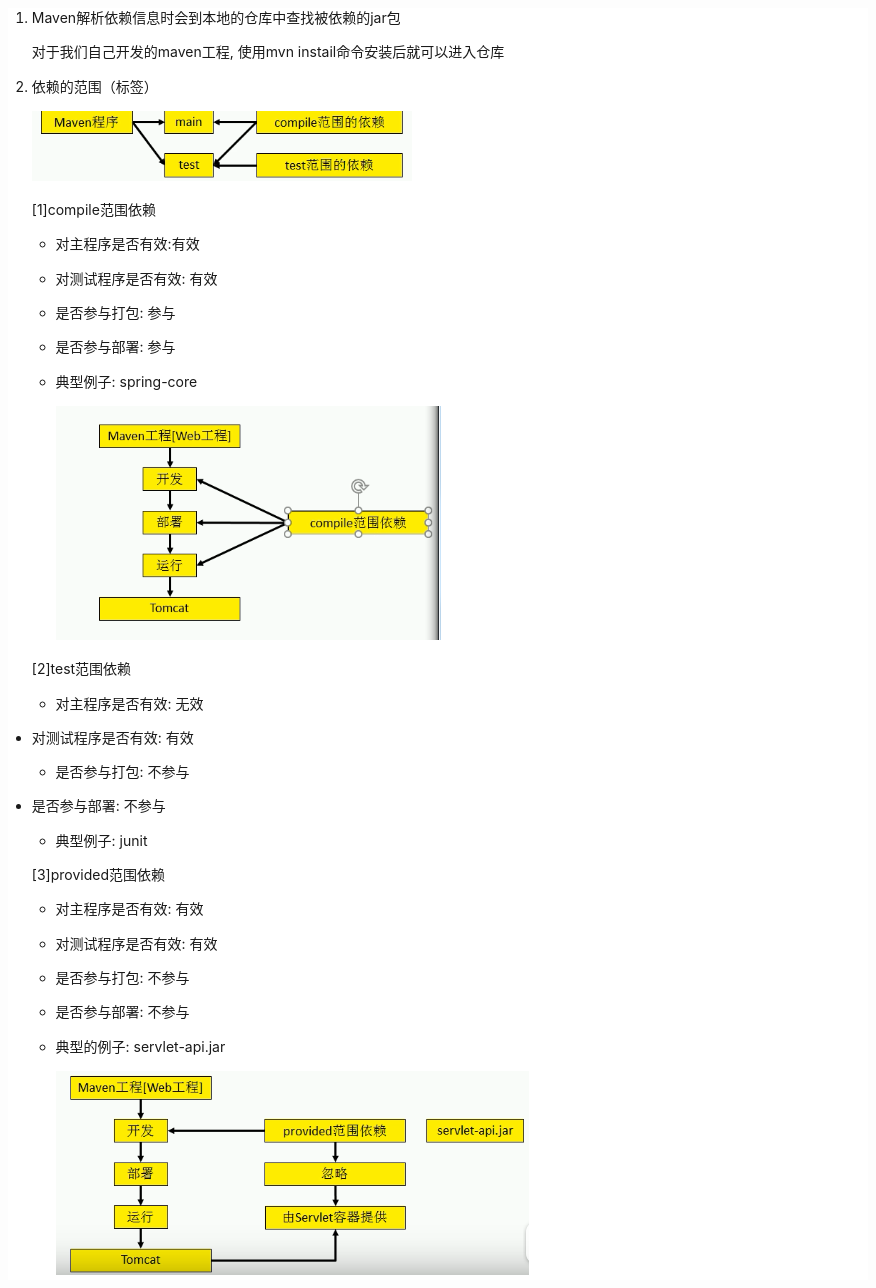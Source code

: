 1. Maven解析依赖信息时会到本地的仓库中查找被依赖的jar包

   对于我们自己开发的maven工程, 使用mvn instail命令安装后就可以进入仓库

2. 依赖的范围（<scope>标签）

   ![QQ截图20180804143321](images\QQ截图20180804143321.png)

   [1]compile范围依赖

   - 对主程序是否有效:有效
   
   - 对测试程序是否有效: 有效
   
   - 是否参与打包: 参与

   - 是否参与部署: 参与

   - 典型例子: spring-core
   
     ![QQ截图20180804143653](images\QQ截图20180804143653.png)
   
   [2]test范围依赖

   - 对主程序是否有效: 无效
- 对测试程序是否有效: 有效
   - 是否参与打包: 不参与
- 是否参与部署: 不参与
   - 典型例子: junit

   [3]provided范围依赖

   - 对主程序是否有效: 有效

   - 对测试程序是否有效: 有效

   - 是否参与打包: 不参与

   - 是否参与部署: 不参与

   - 典型的例子: servlet-api.jar
   
     ![QQ截图20180804144142](images\QQ截图20180804144142.png)
